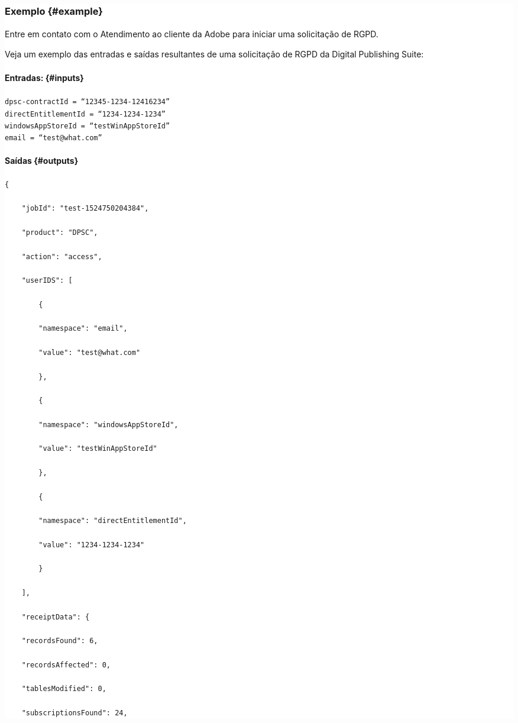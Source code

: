 ### Exemplo {#example}

Entre em contato com o Atendimento ao cliente da Adobe para iniciar uma solicitação de RGPD.

Veja um exemplo das entradas e saídas resultantes de uma solicitação de RGPD da Digital Publishing Suite:

#### Entradas: {#inputs}

```
dpsc-contractId = “12345-1234-12416234” 
directEntitlementId = “1234-1234-1234” 
windowsAppStoreId = “testWinAppStoreId” 
email = “test@what.com”
```

#### Saídas {#outputs}

```
{

    "jobId": "test-1524750204384",

    "product": "DPSC",

    "action": "access",

    "userIDS": [

        {

        "namespace": "email",

        "value": "test@what.com"

        },

        {

        "namespace": "windowsAppStoreId",

        "value": "testWinAppStoreId"

        },

        {

        "namespace": "directEntitlementId",

        "value": "1234-1234-1234"

        }

    ],

    "receiptData": {

    "recordsFound": 6,

    "recordsAffected": 0,

    "tablesModified": 0,

    "subscriptionsFound": 24,

```